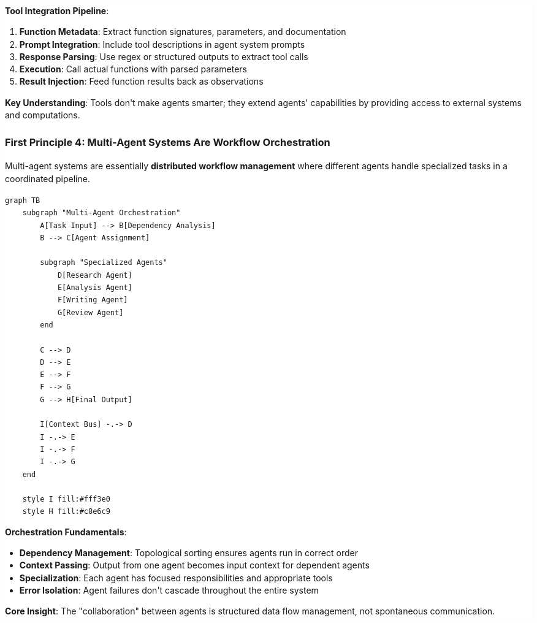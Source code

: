 **Tool Integration Pipeline**:
1. **Function Metadata**: Extract function signatures, parameters, and documentation
2. **Prompt Integration**: Include tool descriptions in agent system prompts
3. **Response Parsing**: Use regex or structured outputs to extract tool calls
4. **Execution**: Call actual functions with parsed parameters
5. **Result Injection**: Feed function results back as observations

**Key Understanding**: Tools don't make agents smarter; they extend agents' capabilities by providing access to external systems and computations.

### **First Principle 4: Multi-Agent Systems Are Workflow Orchestration**

Multi-agent systems are essentially **distributed workflow management** where different agents handle specialized tasks in a coordinated pipeline.

```mermaid
graph TB
    subgraph "Multi-Agent Orchestration"
        A[Task Input] --> B[Dependency Analysis]
        B --> C[Agent Assignment]
        
        subgraph "Specialized Agents"
            D[Research Agent]
            E[Analysis Agent]
            F[Writing Agent]
            G[Review Agent]
        end
        
        C --> D
        D --> E
        E --> F
        F --> G
        G --> H[Final Output]
        
        I[Context Bus] -.-> D
        I -.-> E
        I -.-> F
        I -.-> G
    end
    
    style I fill:#fff3e0
    style H fill:#c8e6c9
```

**Orchestration Fundamentals**:
- **Dependency Management**: Topological sorting ensures agents run in correct order
- **Context Passing**: Output from one agent becomes input context for dependent agents
- **Specialization**: Each agent has focused responsibilities and appropriate tools
- **Error Isolation**: Agent failures don't cascade throughout the entire system

**Core Insight**: The "collaboration" between agents is structured data flow management, not spontaneous communication.
